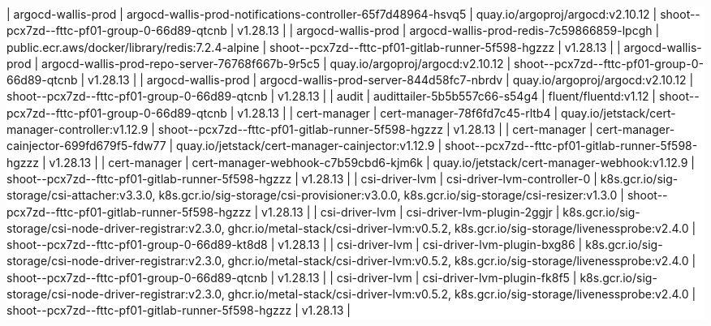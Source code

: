 | argocd-wallis-prod      | argocd-wallis-prod-notifications-controller-65f7d48964-hsvq5  | quay.io/argoproj/argocd:v2.10.12                                                                                                                                                                                                                                                                                           | shoot--pcx7zd--fttc-pf01-group-0-66d89-qtcnb       | v1.28.13             |
| argocd-wallis-prod      | argocd-wallis-prod-redis-7c59866859-lpcgh                     | public.ecr.aws/docker/library/redis:7.2.4-alpine                                                                                                                                                                                                                                                                           | shoot--pcx7zd--fttc-pf01-gitlab-runner-5f598-hgzzz | v1.28.13             |
| argocd-wallis-prod      | argocd-wallis-prod-repo-server-76768f667b-9r5c5               | quay.io/argoproj/argocd:v2.10.12                                                                                                                                                                                                                                                                                           | shoot--pcx7zd--fttc-pf01-group-0-66d89-qtcnb       | v1.28.13             |
| argocd-wallis-prod      | argocd-wallis-prod-server-844d58fc7-nbrdv                     | quay.io/argoproj/argocd:v2.10.12                                                                                                                                                                                                                                                                                           | shoot--pcx7zd--fttc-pf01-group-0-66d89-qtcnb       | v1.28.13             |
| audit                   | audittailer-5b5b557c66-s54g4                                  | fluent/fluentd:v1.12                                                                                                                                                                                                                                                                                                       | shoot--pcx7zd--fttc-pf01-group-0-66d89-qtcnb       | v1.28.13             |
| cert-manager            | cert-manager-78f6fd7c45-rltb4                                 | quay.io/jetstack/cert-manager-controller:v1.12.9                                                                                                                                                                                                                                                                           | shoot--pcx7zd--fttc-pf01-gitlab-runner-5f598-hgzzz | v1.28.13             |
| cert-manager            | cert-manager-cainjector-699fd679f5-fdw77                      | quay.io/jetstack/cert-manager-cainjector:v1.12.9                                                                                                                                                                                                                                                                           | shoot--pcx7zd--fttc-pf01-gitlab-runner-5f598-hgzzz | v1.28.13             |
| cert-manager            | cert-manager-webhook-c7b59cbd6-kjm6k                          | quay.io/jetstack/cert-manager-webhook:v1.12.9                                                                                                                                                                                                                                                                              | shoot--pcx7zd--fttc-pf01-gitlab-runner-5f598-hgzzz | v1.28.13             |
| csi-driver-lvm          | csi-driver-lvm-controller-0                                   | k8s.gcr.io/sig-storage/csi-attacher:v3.3.0, k8s.gcr.io/sig-storage/csi-provisioner:v3.0.0, k8s.gcr.io/sig-storage/csi-resizer:v1.3.0                                                                                                                                                                                       | shoot--pcx7zd--fttc-pf01-gitlab-runner-5f598-hgzzz | v1.28.13             |
| csi-driver-lvm          | csi-driver-lvm-plugin-2ggjr                                   | k8s.gcr.io/sig-storage/csi-node-driver-registrar:v2.3.0, ghcr.io/metal-stack/csi-driver-lvm:v0.5.2, k8s.gcr.io/sig-storage/livenessprobe:v2.4.0                                                                                                                                                                            | shoot--pcx7zd--fttc-pf01-group-0-66d89-kt8d8       | v1.28.13             |
| csi-driver-lvm          | csi-driver-lvm-plugin-bxg86                                   | k8s.gcr.io/sig-storage/csi-node-driver-registrar:v2.3.0, ghcr.io/metal-stack/csi-driver-lvm:v0.5.2, k8s.gcr.io/sig-storage/livenessprobe:v2.4.0                                                                                                                                                                            | shoot--pcx7zd--fttc-pf01-group-0-66d89-qtcnb       | v1.28.13             |
| csi-driver-lvm          | csi-driver-lvm-plugin-fk8f5                                   | k8s.gcr.io/sig-storage/csi-node-driver-registrar:v2.3.0, ghcr.io/metal-stack/csi-driver-lvm:v0.5.2, k8s.gcr.io/sig-storage/livenessprobe:v2.4.0                                                                                                                                                                            | shoot--pcx7zd--fttc-pf01-gitlab-runner-5f598-hgzzz | v1.28.13             |